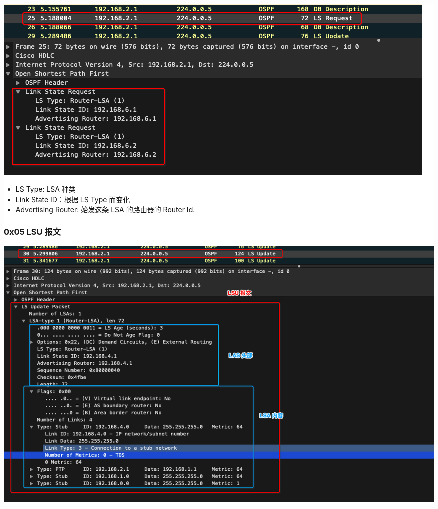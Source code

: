 ![](../Images/Network/OSPF/OSPF_image06.png)

- LS Type: LSA 种类
- Link State ID：根据 LS Type 而变化
- Advertising Router: 始发这条 LSA 的路由器的 Router Id.

### 0x05 LSU 报文

![](../Images/Network/OSPF/OSPF_image07.png)
